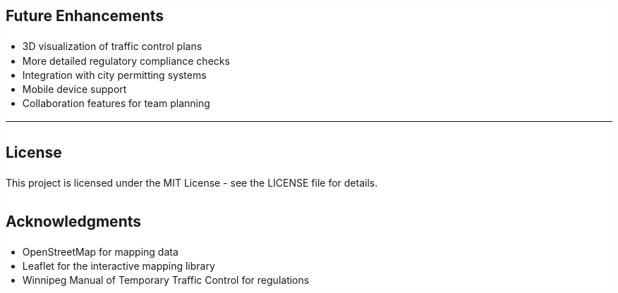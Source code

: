 ## Future Enhancements

- 3D visualization of traffic control plans
- More detailed regulatory compliance checks
- Integration with city permitting systems
- Mobile device support
- Collaboration features for team planning

---

## License

This project is licensed under the MIT License - see the LICENSE file for details.

## Acknowledgments

- OpenStreetMap for mapping data
- Leaflet for the interactive mapping library
- Winnipeg Manual of Temporary Traffic Control for regulations